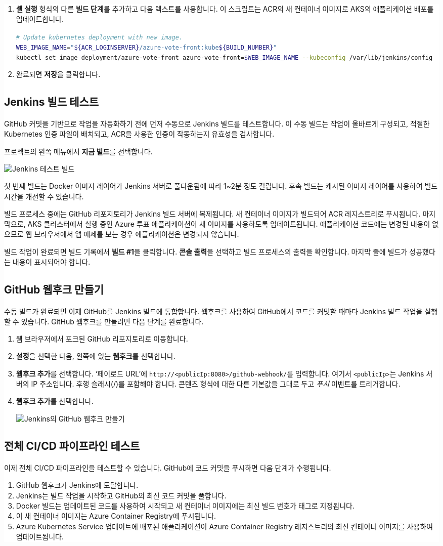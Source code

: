 1. **셸 실행** 형식의 다른 **빌드 단계**를 추가하고 다음 텍스트를 사용합니다. 이 스크립트는 ACR의 새 컨테이너 이미지로 AKS의 애플리케이션 배포를 업데이트합니다.

    ```bash
    # Update kubernetes deployment with new image.
    WEB_IMAGE_NAME="${ACR_LOGINSERVER}/azure-vote-front:kube${BUILD_NUMBER}"
    kubectl set image deployment/azure-vote-front azure-vote-front=$WEB_IMAGE_NAME --kubeconfig /var/lib/jenkins/config
    ```

1. 완료되면 **저장**을 클릭합니다.

## <a name="test-the-jenkins-build"></a>Jenkins 빌드 테스트

GitHub 커밋을 기반으로 작업을 자동화하기 전에 먼저 수동으로 Jenkins 빌드를 테스트합니다. 이 수동 빌드는 작업이 올바르게 구성되고, 적절한 Kubernetes 인증 파일이 배치되고, ACR을 사용한 인증이 작동하는지 유효성을 검사합니다.

프로젝트의 왼쪽 메뉴에서 **지금 빌드**를 선택합니다.

![Jenkins 테스트 빌드](media/aks-jenkins/test-build.png)

첫 번째 빌드는 Docker 이미지 레이어가 Jenkins 서버로 풀다운됨에 따라 1~2분 정도 걸립니다. 후속 빌드는 캐시된 이미지 레이어를 사용하여 빌드 시간을 개선할 수 있습니다.

빌드 프로세스 중에는 GitHub 리포지토리가 Jenkins 빌드 서버에 복제됩니다. 새 컨테이너 이미지가 빌드되어 ACR 레지스트리로 푸시됩니다. 마지막으로, AKS 클러스터에서 실행 중인 Azure 투표 애플리케이션이 새 이미지를 사용하도록 업데이트됩니다. 애플리케이션 코드에는 변경된 내용이 없으므로 웹 브라우저에서 앱 예제를 보는 경우 애플리케이션은 변경되지 않습니다.

빌드 작업이 완료되면 빌드 기록에서 **빌드 #1**을 클릭합니다. **콘솔 출력**을 선택하고 빌드 프로세스의 출력을 확인합니다. 마지막 줄에 빌드가 성공했다는 내용이 표시되어야 합니다.

## <a name="create-a-github-webhook"></a>GitHub 웹후크 만들기

수동 빌드가 완료되면 이제 GitHub를 Jenkins 빌드에 통합합니다. 웹후크를 사용하여 GitHub에서 코드를 커밋할 때마다 Jenkins 빌드 작업을 실행할 수 있습니다. GitHub 웹후크를 만들려면 다음 단계를 완료합니다.

1. 웹 브라우저에서 포크된 GitHub 리포지토리로 이동합니다.
1. **설정**을 선택한 다음, 왼쪽에 있는 **웹후크**를 선택합니다.
1. **웹후크 추가**를 선택합니다. ‘페이로드 URL’에 `http://<publicIp:8080>/github-webhook/`를 입력합니다. 여기서 `<publicIp>`는 Jenkins 서버의 IP 주소입니다. 후행 슬래시(/)를 포함해야 합니다. 콘텐츠 형식에 대한 다른 기본값을 그대로 두고 *푸시* 이벤트를 트리거합니다.
1. **웹후크 추가**를 선택합니다.

    ![Jenkins의 GitHub 웹후크 만들기](media/aks-jenkins/webhook.png)

## <a name="test-the-complete-cicd-pipeline"></a>전체 CI/CD 파이프라인 테스트

이제 전체 CI/CD 파이프라인을 테스트할 수 있습니다. GitHub에 코드 커밋을 푸시하면 다음 단계가 수행됩니다.

1. GitHub 웹후크가 Jenkins에 도달합니다.
1. Jenkins는 빌드 작업을 시작하고 GitHub의 최신 코드 커밋을 풀합니다.
1. Docker 빌드는 업데이트된 코드를 사용하여 시작되고 새 컨테이너 이미지에는 최신 빌드 번호가 태그로 지정됩니다.
1. 이 새 컨테이너 이미지는 Azure Container Registry에 푸시됩니다.
1. Azure Kubernetes Service 업데이트에 배포된 애플리케이션이 Azure Container Registry 레지스트리의 최신 컨테이너 이미지를 사용하여 업데이트됩니다.
